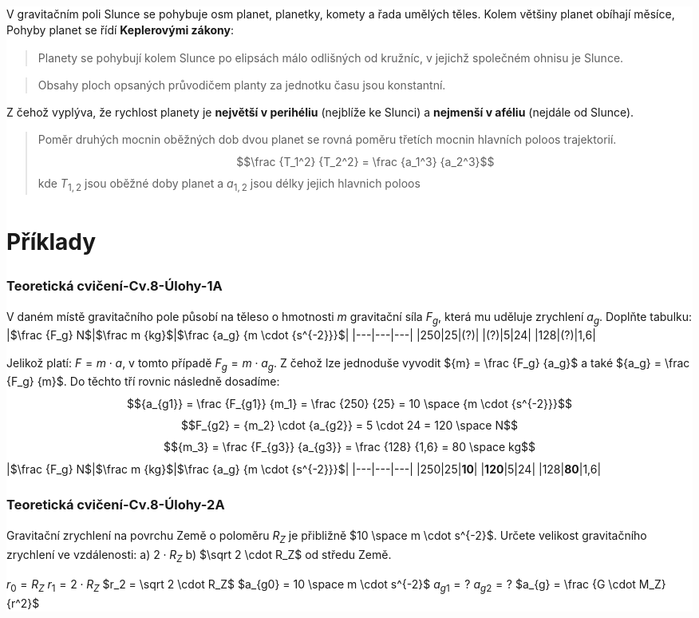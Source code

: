 V gravitačním poli Slunce se pohybuje osm planet, planetky, komety a řada umělých těles. Kolem většiny planet obíhají měsíce, Pohyby planet se řídí **Keplerovými zákony**:
> Planety se pohybují kolem Slunce po elipsách málo odlišných od kružníc, v jejichž společném ohnisu je Slunce.

> Obsahy ploch opsaných průvodičem planty za jednotku času jsou konstantní.

Z čehož vyplýva, že rychlost planety je **největší v perihéliu** (nejblíže ke Slunci) a **nejmenší v aféliu** (nejdále od Slunce).
> Poměr druhých mocnin oběžných dob dvou planet se rovná poměru třetích mocnin hlavních poloos trajektorií.
$$\frac {T_1^2} {T_2^2} = \frac {a_1^3} {a_2^3}$$
kde $T_{1,2}$ jsou oběžné doby planet a $a_{1,2}$ jsou délky jejich hlavnich poloos

# Příklady

### Teoretická cvičení-Cv.8-Úlohy-1A

V daném místě gravitačního pole působí na těleso o hmotnosti *m* gravitační síla $F_g$, která mu uděluje zrychlení $a_g$. Doplňte tabulku:
|$\frac {F_g} N$|$\frac m {kg}$|$\frac {a_g} {m \cdot {s^{-2}}}$|
|---|---|---|
|250|25|(?)|
|(?)|5|24|
|128|(?)|1,6|

Jelikož platí: $F =  m \cdot a$, v tomto případě ${F_g} = m \cdot {a_g}$. Z čehož lze jednoduše vyvodit ${m} = \frac {F_g} {a_g}$ a také ${a_g} = \frac {F_g} {m}$. Do těchto tří rovnic následně dosadíme:
$${a_{g1}} = \frac {F_{g1}} {m_1} = \frac {250} {25} = 10 \space {m \cdot {s^{-2}}}$$
$$F_{g2} = {m_2} \cdot {a_{g2}} = 5 \cdot 24 = 120 \space N$$
$${m_3} = \frac {F_{g3}} {a_{g3}} = \frac {128} {1,6}  = 80 \space kg$$
|$\frac {F_g} N$|$\frac m {kg}$|$\frac {a_g} {m \cdot {s^{-2}}}$|
|---|---|---|
|250|25|**10**|
|**120**|5|24|
|128|**80**|1,6|

### Teoretická cvičení-Cv.8-Úlohy-2A

Gravitační zrychlení na povrchu Země o poloměru $R_Z$ je přibližně $10 \space m \cdot s^{-2}$. Určete velikost gravitačního zrychlení ve vzdálenosti: a) $2 \cdot R_Z$ b) $\sqrt 2 \cdot R_Z$ od středu Země.

$r_0 = R_Z$
$r_1 = 2 \cdot R_Z$
$r_2 = \sqrt 2 \cdot R_Z$
$a_{g0} = 10 \space m \cdot s^{-2}$
$a_{g1} = ?$
$a_{g2} = ?$
$a_{g} = \frac {G \cdot M_Z} {r^2}$
